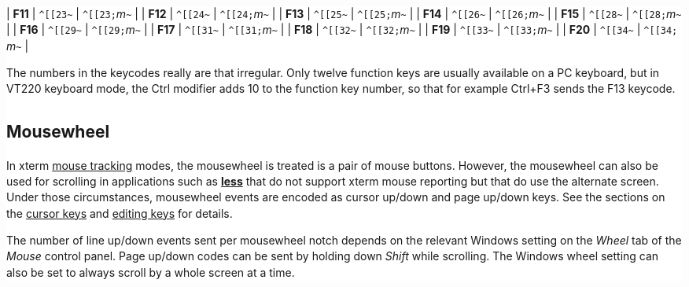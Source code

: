 | **F11** | `^[[23~` | `^[[23;`_m_`~` |
| **F12** | `^[[24~` | `^[[24;`_m_`~` |
| **F13** | `^[[25~` | `^[[25;`_m_`~` |
| **F14** | `^[[26~` | `^[[26;`_m_`~` |
| **F15** | `^[[28~` | `^[[28;`_m_`~` |
| **F16** | `^[[29~` | `^[[29;`_m_`~` |
| **F17** | `^[[31~` | `^[[31;`_m_`~` |
| **F18** | `^[[32~` | `^[[32;`_m_`~` |
| **F19** | `^[[33~` | `^[[33;`_m_`~` |
| **F20** | `^[[34~` | `^[[34;`_m_`~` |

The numbers in the keycodes really are that irregular. Only twelve function keys are usually available on a PC keyboard, but in VT220 keyboard mode, the Ctrl modifier adds 10 to the function key number, so that for example Ctrl+F3 sends the F13 keycode.


## Mousewheel ##

In xterm [mouse tracking](http://invisible-island.net/xterm/ctlseqs/ctlseqs.html#Mouse%20Tracking) modes, the mousewheel is treated is a pair of mouse buttons. However, the mousewheel can also be used for scrolling in applications such as **[less](http://www.greenwoodsoftware.com/less)** that do not support xterm mouse reporting but that do use the alternate screen. Under those circumstances, mousewheel events are encoded as cursor up/down and page up/down keys. See the sections on the [cursor keys](Keycodes#Cursor_keys.md) and [editing keys](Keycodes#Editing_keys.md) for details.

The number of line up/down events sent per mousewheel notch depends on the relevant Windows setting on the _Wheel_ tab of the _Mouse_ control panel. Page up/down codes can be sent by holding down _Shift_ while scrolling. The Windows wheel setting can also be set to always scroll by a whole screen at a time.